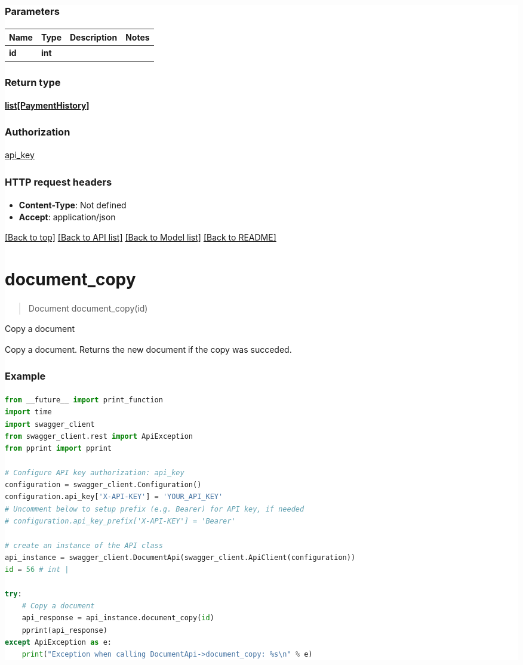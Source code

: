 ### Parameters

Name | Type | Description  | Notes
------------- | ------------- | ------------- | -------------
 **id** | **int**|  | 

### Return type

[**list[PaymentHistory]**](PaymentHistory.md)

### Authorization

[api_key](../README.md#api_key)

### HTTP request headers

 - **Content-Type**: Not defined
 - **Accept**: application/json

[[Back to top]](#) [[Back to API list]](../README.md#documentation-for-api-endpoints) [[Back to Model list]](../README.md#documentation-for-models) [[Back to README]](../README.md)

# **document_copy**
> Document document_copy(id)

Copy a document

Copy a document. Returns the new document if the copy was succeded.

### Example
```python
from __future__ import print_function
import time
import swagger_client
from swagger_client.rest import ApiException
from pprint import pprint

# Configure API key authorization: api_key
configuration = swagger_client.Configuration()
configuration.api_key['X-API-KEY'] = 'YOUR_API_KEY'
# Uncomment below to setup prefix (e.g. Bearer) for API key, if needed
# configuration.api_key_prefix['X-API-KEY'] = 'Bearer'

# create an instance of the API class
api_instance = swagger_client.DocumentApi(swagger_client.ApiClient(configuration))
id = 56 # int | 

try:
    # Copy a document
    api_response = api_instance.document_copy(id)
    pprint(api_response)
except ApiException as e:
    print("Exception when calling DocumentApi->document_copy: %s\n" % e)
```
